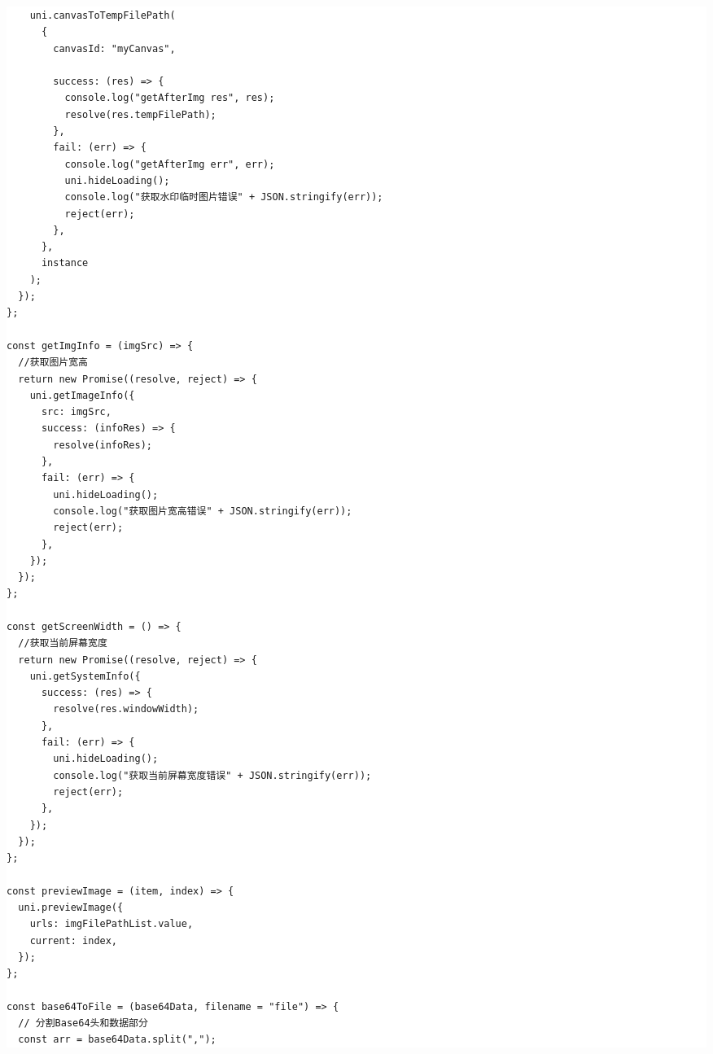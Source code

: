 ```vue
    uni.canvasToTempFilePath(
      {
        canvasId: "myCanvas",

        success: (res) => {
          console.log("getAfterImg res", res);
          resolve(res.tempFilePath);
        },
        fail: (err) => {
          console.log("getAfterImg err", err);
          uni.hideLoading();
          console.log("获取水印临时图片错误" + JSON.stringify(err));
          reject(err);
        },
      },
      instance
    );
  });
};

const getImgInfo = (imgSrc) => {
  //获取图片宽高
  return new Promise((resolve, reject) => {
    uni.getImageInfo({
      src: imgSrc,
      success: (infoRes) => {
        resolve(infoRes);
      },
      fail: (err) => {
        uni.hideLoading();
        console.log("获取图片宽高错误" + JSON.stringify(err));
        reject(err);
      },
    });
  });
};

const getScreenWidth = () => {
  //获取当前屏幕宽度
  return new Promise((resolve, reject) => {
    uni.getSystemInfo({
      success: (res) => {
        resolve(res.windowWidth);
      },
      fail: (err) => {
        uni.hideLoading();
        console.log("获取当前屏幕宽度错误" + JSON.stringify(err));
        reject(err);
      },
    });
  });
};

const previewImage = (item, index) => {
  uni.previewImage({
    urls: imgFilePathList.value,
    current: index,
  });
};

const base64ToFile = (base64Data, filename = "file") => {
  // 分割Base64头和数据部分
  const arr = base64Data.split(",");
```